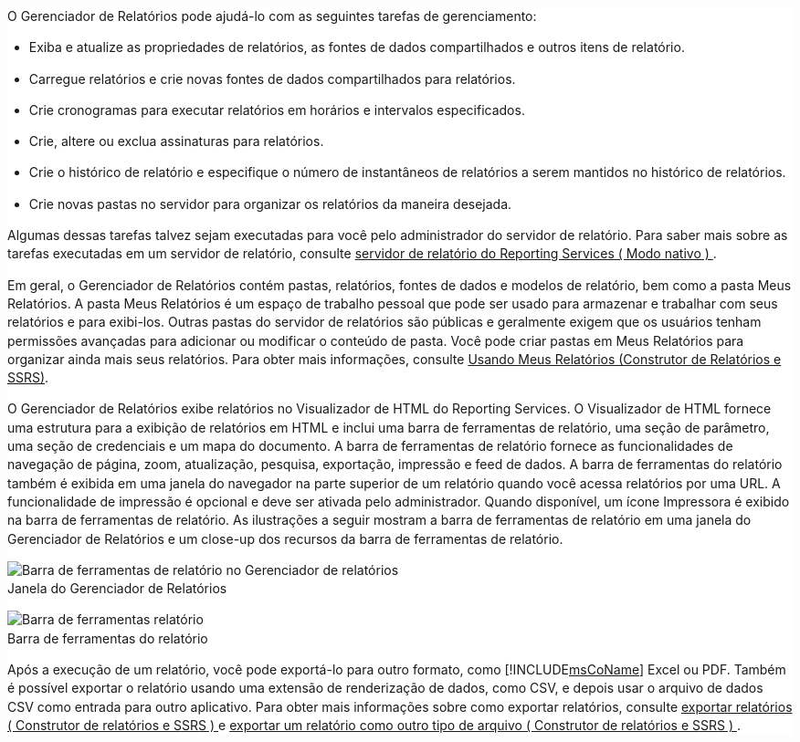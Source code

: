  O Gerenciador de Relatórios pode ajudá-lo com as seguintes tarefas de gerenciamento:  
  
-   Exiba e atualize as propriedades de relatórios, as fontes de dados compartilhados e outros itens de relatório.  
  
-   Carregue relatórios e crie novas fontes de dados compartilhados para relatórios.  
  
-   Crie cronogramas para executar relatórios em horários e intervalos especificados.  
  
-   Crie, altere ou exclua assinaturas para relatórios.  
  
-   Crie o histórico de relatório e especifique o número de instantâneos de relatórios a serem mantidos no histórico de relatórios.  
  
-   Crie novas pastas no servidor para organizar os relatórios da maneira desejada.  
  
 Algumas dessas tarefas talvez sejam executadas para você pelo administrador do servidor de relatório. Para saber mais sobre as tarefas executadas em um servidor de relatório, consulte [servidor de relatório do Reporting Services &#40; Modo nativo &#41; ](../../reporting-services/report-server/reporting-services-report-server-native-mode.md).  
  
 Em geral, o Gerenciador de Relatórios contém pastas, relatórios, fontes de dados e modelos de relatório, bem como a pasta Meus Relatórios. A pasta Meus Relatórios é um espaço de trabalho pessoal que pode ser usado para armazenar e trabalhar com seus relatórios e para exibi-los. Outras pastas do servidor de relatórios são públicas e geralmente exigem que os usuários tenham permissões avançadas para adicionar ou modificar o conteúdo de pasta. Você pode criar pastas em Meus Relatórios para organizar ainda mais seus relatórios. Para obter mais informações, consulte [Usando Meus Relatórios &#40;Construtor de Relatórios e SSRS&#41;](../../reporting-services/report-builder/using-my-reports-report-builder-and-ssrs.md).  
  
 O Gerenciador de Relatórios exibe relatórios no Visualizador de HTML do Reporting Services. O Visualizador de HTML fornece uma estrutura para a exibição de relatórios em HTML e inclui uma barra de ferramentas de relatório, uma seção de parâmetro, uma seção de credenciais e um mapa do documento. A barra de ferramentas de relatório fornece as funcionalidades de navegação de página, zoom, atualização, pesquisa, exportação, impressão e feed de dados. A barra de ferramentas do relatório também é exibida em uma janela do navegador na parte superior de um relatório quando você acessa relatórios por uma URL. A funcionalidade de impressão é opcional e deve ser ativada pelo administrador. Quando disponível, um ícone Impressora é exibido na barra de ferramentas de relatório. As ilustrações a seguir mostram a barra de ferramentas de relatório em uma janela do Gerenciador de Relatórios e um close-up dos recursos da barra de ferramentas de relatório.  
  
 ![Barra de ferramentas de relatório no Gerenciador de relatórios](../../reporting-services/report-builder/media/hs-reportserver-blowout.gif "barra de ferramentas de relatório no Gerenciador de relatórios")  
Janela do Gerenciador de Relatórios  
  
 ![Barra de ferramentas relatório](../../reporting-services/media/ssrs-htmlviewer-toolbar.png "barra de ferramentas relatório")  
Barra de ferramentas do relatório  
  
 Após a execução de um relatório, você pode exportá-lo para outro formato, como [!INCLUDE[msCoName](../../includes/msconame-md.md)] Excel ou PDF. Também é possível exportar o relatório usando uma extensão de renderização de dados, como CSV, e depois usar o arquivo de dados CSV como entrada para outro aplicativo. Para obter mais informações sobre como exportar relatórios, consulte [exportar relatórios &#40; Construtor de relatórios e SSRS &#41; ](../../reporting-services/report-builder/export-reports-report-builder-and-ssrs.md) e [exportar um relatório como outro tipo de arquivo &#40; Construtor de relatórios e SSRS &#41; ](http://msdn.microsoft.com/library/b577568b-ecbd-44c3-be88-31dab6fc38a2).  
  